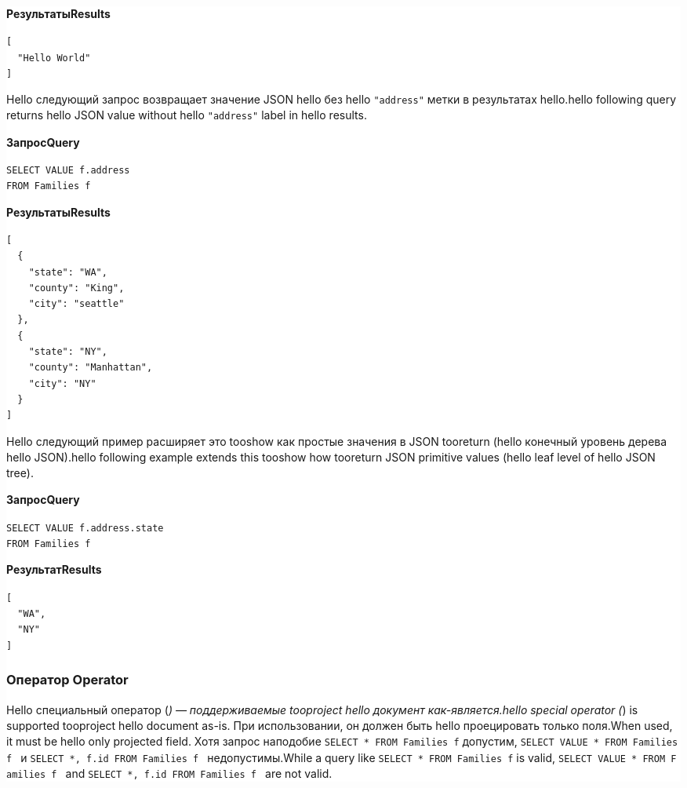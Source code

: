<span data-ttu-id="5729c-411">**Результаты**</span><span class="sxs-lookup"><span data-stu-id="5729c-411">**Results**</span></span>

    [
      "Hello World"
    ]


<span data-ttu-id="5729c-412">Hello следующий запрос возвращает значение JSON hello без hello `"address"` метки в результатах hello.</span><span class="sxs-lookup"><span data-stu-id="5729c-412">hello following query returns hello JSON value without hello `"address"` label in hello results.</span></span>

<span data-ttu-id="5729c-413">**Запрос**</span><span class="sxs-lookup"><span data-stu-id="5729c-413">**Query**</span></span>

    SELECT VALUE f.address
    FROM Families f    

<span data-ttu-id="5729c-414">**Результаты**</span><span class="sxs-lookup"><span data-stu-id="5729c-414">**Results**</span></span>  

    [
      {
        "state": "WA", 
        "county": "King", 
        "city": "seattle"
      }, 
      {
        "state": "NY", 
        "county": "Manhattan", 
        "city": "NY"
      }
    ]

<span data-ttu-id="5729c-415">Hello следующий пример расширяет это tooshow как простые значения в JSON tooreturn (hello конечный уровень дерева hello JSON).</span><span class="sxs-lookup"><span data-stu-id="5729c-415">hello following example extends this tooshow how tooreturn JSON primitive values (hello leaf level of hello JSON tree).</span></span> 

<span data-ttu-id="5729c-416">**Запрос**</span><span class="sxs-lookup"><span data-stu-id="5729c-416">**Query**</span></span>

    SELECT VALUE f.address.state
    FROM Families f    

<span data-ttu-id="5729c-417">**Результат**</span><span class="sxs-lookup"><span data-stu-id="5729c-417">**Results**</span></span>

    [
      "WA",
      "NY"
    ]


### <a name="-operator"></a><span data-ttu-id="5729c-418">Оператор *</span><span class="sxs-lookup"><span data-stu-id="5729c-418">* Operator</span></span>
<span data-ttu-id="5729c-419">Hello специальный оператор (*) — поддерживаемые tooproject hello документ как-является.</span><span class="sxs-lookup"><span data-stu-id="5729c-419">hello special operator (*) is supported tooproject hello document as-is.</span></span> <span data-ttu-id="5729c-420">При использовании, он должен быть hello проецировать только поля.</span><span class="sxs-lookup"><span data-stu-id="5729c-420">When used, it must be hello only projected field.</span></span> <span data-ttu-id="5729c-421">Хотя запрос наподобие `SELECT * FROM Families f` допустим, `SELECT VALUE * FROM Families f ` и `SELECT *, f.id FROM Families f ` недопустимы.</span><span class="sxs-lookup"><span data-stu-id="5729c-421">While a query like `SELECT * FROM Families f` is valid, `SELECT VALUE * FROM Families f ` and  `SELECT *, f.id FROM Families f ` are not valid.</span></span>
